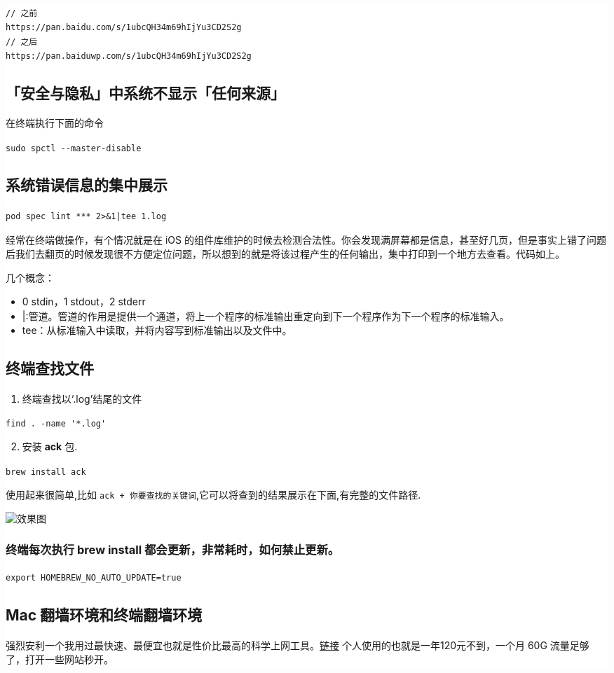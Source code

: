 ```
// 之前
https://pan.baidu.com/s/1ubcQH34m69hIjYu3CD2S2g
// 之后
https://pan.baiduwp.com/s/1ubcQH34m69hIjYu3CD2S2g
```

## 「安全与隐私」中系统不显示「任何来源」

在终端执行下面的命令
```
sudo spctl --master-disable
```

## 系统错误信息的集中展示

```Shell
pod spec lint *** 2>&1|tee 1.log
```

经常在终端做操作，有个情况就是在 iOS 的组件库维护的时候去检测合法性。你会发现满屏幕都是信息，甚至好几页，但是事实上错了问题后我们去翻页的时候发现很不方便定位问题，所以想到的就是将该过程产生的任何输出，集中打印到一个地方去查看。代码如上。

几个概念：
- 0 stdin，1 stdout，2 stderr
- |:管道。管道的作用是提供一个通道，将上一个程序的标准输出重定向到下一个程序作为下一个程序的标准输入。
- tee：从标准输入中读取，并将内容写到标准输出以及文件中。


## 终端查找文件

1. 终端查找以‘.log’结尾的文件

```Shell
find . -name '*.log'
```

2. 安装 **ack** 包.
```shell
brew install ack
```

使用起来很简单,比如 `ack + 你要查找的关键词`,它可以将查到的结果展示在下面,有完整的文件路径.

![效果图](https://github.com/FantasticLBP/knowledge-kit/raw/master/assets/2019-09-30-searchTools.png)


### 终端每次执行 brew install 都会更新，非常耗时，如何禁止更新。
```shell
export HOMEBREW_NO_AUTO_UPDATE=true
```
 
## Mac 翻墙环境和终端翻墙环境

强烈安利一个我用过最快速、最便宜也就是性价比最高的科学上网工具。[链接](https://my.88lzl.org/aff.php?aff=362) 个人使用的也就是一年120元不到，一个月 60G 流量足够了，打开一些网站秒开。
